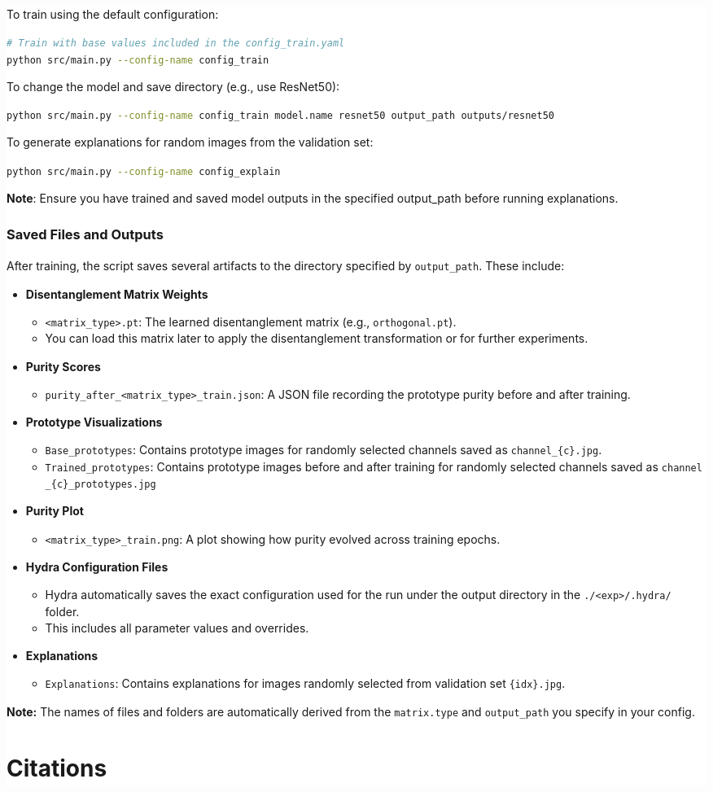 To train using the default configuration:
```bash
# Train with base values included in the config_train.yaml
python src/main.py --config-name config_train
```

To change the model and save directory (e.g., use ResNet50):
```bash
python src/main.py --config-name config_train model.name resnet50 output_path outputs/resnet50
```

To generate explanations for random images from the validation set:
```bash
python src/main.py --config-name config_explain
```

**Note**: Ensure you have trained and saved model outputs in the specified output_path before running explanations.


### Saved Files and Outputs

After training, the script saves several artifacts to the directory specified by `output_path`. These include:

- **Disentanglement Matrix Weights**
  - `<matrix_type>.pt`: The learned disentanglement matrix (e.g., `orthogonal.pt`).
  - You can load this matrix later to apply the disentanglement transformation or for further experiments.

- **Purity Scores**
  - `purity_after_<matrix_type>_train.json`: A JSON file recording the prototype purity before and after training.

- **Prototype Visualizations**
  - `Base_prototypes`: Contains prototype images for randomly selected channels saved as `channel_{c}.jpg`.
  - `Trained_prototypes`: Contains prototype images before and after training for randomly selected channels saved as `channel_{c}_prototypes.jpg`

- **Purity Plot**
  - `<matrix_type>_train.png`: A plot showing how purity evolved across training epochs.

- **Hydra Configuration Files**
  - Hydra automatically saves the exact configuration used for the run under the output directory in the `./<exp>/.hydra/` folder.
  - This includes all parameter values and overrides.

- **Explanations**
  - `Explanations`: Contains explanations for images randomly selected from validation set `{idx}.jpg`.

**Note:** The names of files and folders are automatically derived from the `matrix.type` and `output_path` you specify in your config.


# Citations

